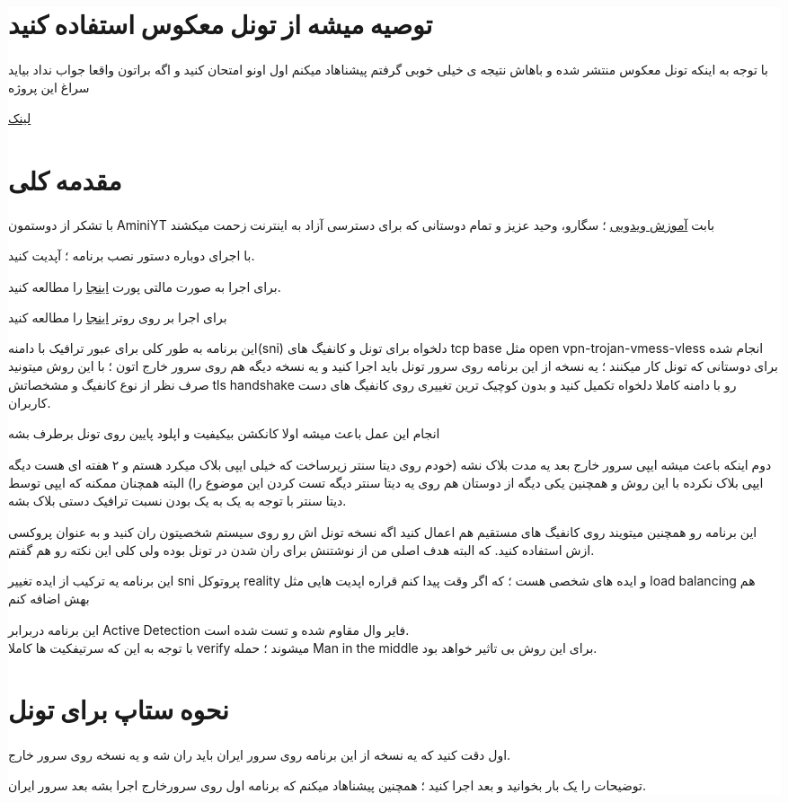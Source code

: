 
# توصیه میشه از تونل معکوس استفاده کنید
با توجه به اینکه تونل معکوس منتشر شده و باهاش نتیجه ی خیلی خوبی گرفتم پیشناهاد میکنم اول اونو امتحان کنید و اگه براتون واقعا جواب نداد بیاید سراغ این پروژه 

[
لینک](https://github.com/radkesvat/ReverseTlsTunnel)


# مقدمه کلی

با تشکر از دوستمون AminiYT بابت [آموزش ویدویی](https://youtu.be/Uyidjirkis0) ؛ سگارو، وحید عزیز و تمام دوستانی که برای دسترسی آزاد به اینترنت زحمت میکشند


با اجرای دوباره دستور نصب برنامه ؛ آپدیت کنید.

برای اجرا به صورت مالتی پورت [اینجا](https://github.com/radkesvat/FakeTlsTunnel/blob/master/multiport.md) را مطالعه کنید.

برای اجرا بر روی روتر [اینجا](https://github.com/radkesvat/FakeTlsTunnel/blob/master/asuswrt-merlin.md) را مطالعه کنید


این برنامه به طور کلی برای عبور ترافیک با دامنه(sni) دلخواه برای تونل و کانفیگ های tcp base مثل  open vpn-trojan-vmess-vless انجام شده برای دوستانی که تونل کار میکنند ؛ یه نسخه از این برنامه روی سرور تونل باید اجرا کنید
و یه نسخه دیگه هم روی سرور خارج اتون ؛ با این روش میتونید صرف نظر از نوع کانفیگ و مشخصاتش
tls handshake رو با دامنه کاملا دلخواه تکمیل کنید و بدون کوچیک ترین تغییری روی کانفیگ های 
دست کاربران.

انجام این عمل باعث میشه اولا کانکشن بیکیفیت و اپلود پایین روی تونل برطرف بشه

دوم اینکه باعث میشه ایپی سرور خارج بعد یه مدت بلاک نشه (خودم روی دیتا سنتر زیرساخت که خیلی ایپی بلاک میکرد هستم و ۲ هفته ای هست دیگه ایپی بلاک نکرده با این روش و همچنین یکی دیگه از دوستان هم روی یه دیتا سنتر دیگه تست کردن این موضوع را)
البته همچنان ممکنه که ایپی توسط دیتا سنتر با توجه به یک به یک بودن نسبت ترافیک دستی بلاک بشه.


این برنامه رو همچنین میتویند روی کانفیگ های مستقیم هم اعمال کنید اگه نسخه تونل اش رو روی سیستم شخصیتون ران کنید و به عنوان پروکسی ازش استفاده کنید. که البته هدف اصلی من از
نوشتنش برای ران شدن در تونل بوده ولی کلی این نکته رو هم گفتم.

این برنامه یه ترکیب از ایده تغییر sni پروتوکل reality و ایده های شخصی هست ؛ که اگر وقت پیدا کنم قراره اپدیت هایی مثل load balancing هم بهش اضافه کنم

این برنامه دربرابر Active Detection فایر وال مقاوم شده و تست شده است.  
با توجه به این که سرتیفکیت ها کاملا verify میشوند ؛ حمله Man in the middle برای این روش بی تاثیر خواهد بود.

# نحوه ستاپ برای تونل

اول دقت کنید که یه نسخه از این برنامه روی سرور ایران باید ران شه و یه نسخه روی سرور خارج.

توضیحات را یک بار بخوانید و بعد اجرا کنید ؛ همچنین پیشناهاد میکنم که برنامه اول روی سرورخارج اجرا بشه بعد سرور ایران.
 